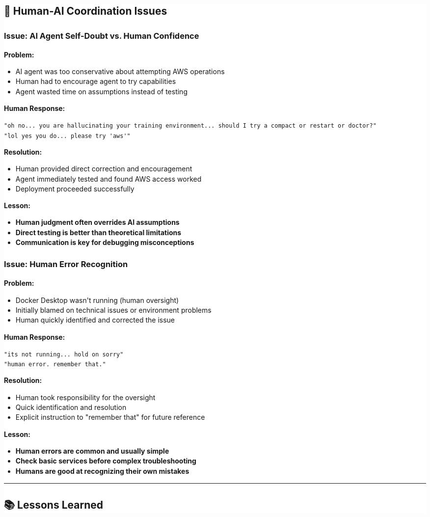 
## 🤝 **Human-AI Coordination Issues**

### **Issue: AI Agent Self-Doubt vs. Human Confidence**

**Problem:**
- AI agent was too conservative about attempting AWS operations
- Human had to encourage agent to try capabilities
- Agent wasted time on assumptions instead of testing

**Human Response:**
```
"oh no... you are hallucinating your training environment... should I try a compact or restart or doctor?"
"lol yes you do... please try 'aws'"
```

**Resolution:**
- Human provided direct correction and encouragement
- Agent immediately tested and found AWS access worked
- Deployment proceeded successfully

**Lesson:**
- **Human judgment often overrides AI assumptions**
- **Direct testing is better than theoretical limitations**
- **Communication is key for debugging misconceptions**

### **Issue: Human Error Recognition**

**Problem:**
- Docker Desktop wasn't running (human oversight)
- Initially blamed on technical issues or environment problems
- Human quickly identified and corrected the issue

**Human Response:**
```
"its not running... hold on sorry"
"human error. remember that."
```

**Resolution:**
- Human took responsibility for the oversight
- Quick identification and resolution
- Explicit instruction to "remember that" for future reference

**Lesson:**
- **Human errors are common and usually simple**
- **Check basic services before complex troubleshooting**
- **Humans are good at recognizing their own mistakes**

---

## 📚 **Lessons Learned**
